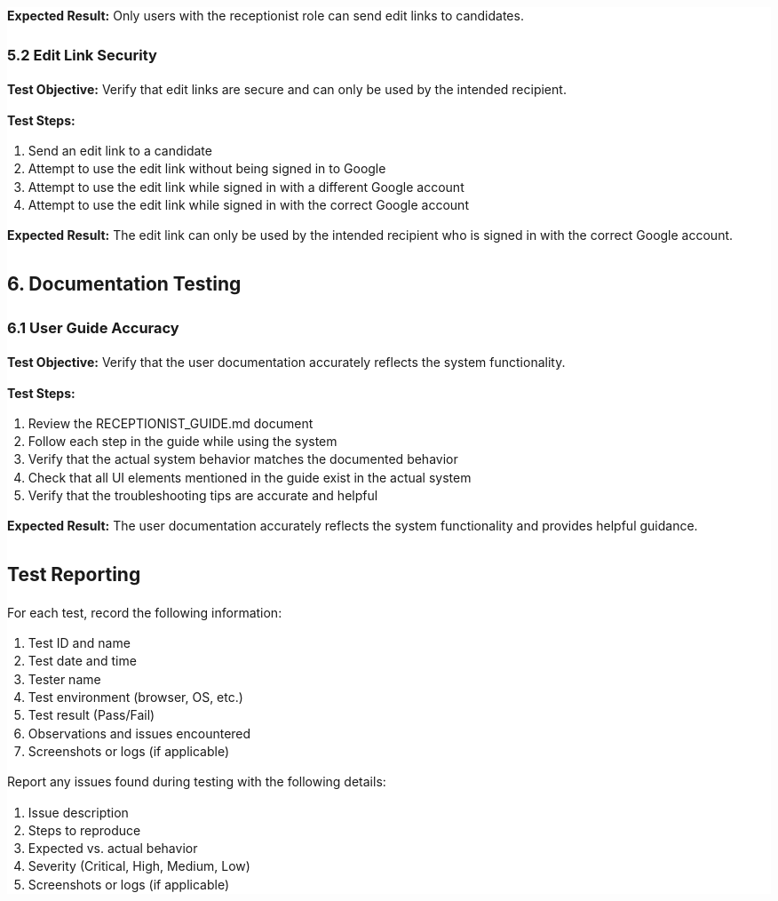 **Expected Result:** Only users with the receptionist role can send edit links to candidates.

### 5.2 Edit Link Security

**Test Objective:** Verify that edit links are secure and can only be used by the intended recipient.

**Test Steps:**
1. Send an edit link to a candidate
2. Attempt to use the edit link without being signed in to Google
3. Attempt to use the edit link while signed in with a different Google account
4. Attempt to use the edit link while signed in with the correct Google account

**Expected Result:** The edit link can only be used by the intended recipient who is signed in with the correct Google account.

## 6. Documentation Testing

### 6.1 User Guide Accuracy

**Test Objective:** Verify that the user documentation accurately reflects the system functionality.

**Test Steps:**
1. Review the RECEPTIONIST_GUIDE.md document
2. Follow each step in the guide while using the system
3. Verify that the actual system behavior matches the documented behavior
4. Check that all UI elements mentioned in the guide exist in the actual system
5. Verify that the troubleshooting tips are accurate and helpful

**Expected Result:** The user documentation accurately reflects the system functionality and provides helpful guidance.

## Test Reporting

For each test, record the following information:

1. Test ID and name
2. Test date and time
3. Tester name
4. Test environment (browser, OS, etc.)
5. Test result (Pass/Fail)
6. Observations and issues encountered
7. Screenshots or logs (if applicable)

Report any issues found during testing with the following details:

1. Issue description
2. Steps to reproduce
3. Expected vs. actual behavior
4. Severity (Critical, High, Medium, Low)
5. Screenshots or logs (if applicable)